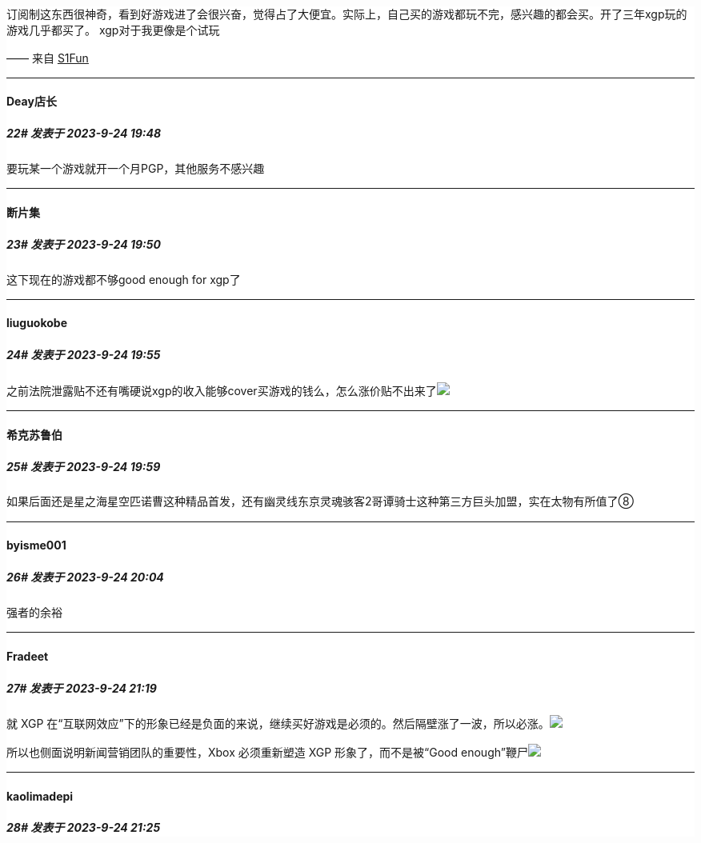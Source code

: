 订阅制这东西很神奇，看到好游戏进了会很兴奋，觉得占了大便宜。实际上，自己买的游戏都玩不完，感兴趣的都会买。开了三年xgp玩的游戏几乎都买了。
 xgp对于我更像是个试玩

—— 来自 [S1Fun](https://s1fun.koalcat.com)

*****

####  Deay店长  
##### 22#       发表于 2023-9-24 19:48

要玩某一个游戏就开一个月PGP，其他服务不感兴趣

*****

####  断片集  
##### 23#       发表于 2023-9-24 19:50

这下现在的游戏都不够good enough for xgp了

*****

####  liuguokobe  
##### 24#       发表于 2023-9-24 19:55

之前法院泄露贴不还有嘴硬说xgp的收入能够cover买游戏的钱么，怎么涨价贴不出来了<img src="https://static.saraba1st.com/image/smiley/face2017/037.png" referrerpolicy="no-referrer">

*****

####  希克苏鲁伯  
##### 25#       发表于 2023-9-24 19:59

如果后面还是星之海星空匹诺曹这种精品首发，还有幽灵线东京灵魂骇客2哥谭骑士这种第三方巨头加盟，实在太物有所值了⑧

*****

####  byisme001  
##### 26#       发表于 2023-9-24 20:04

强者的余裕

*****

####  Fradeet  
##### 27#       发表于 2023-9-24 21:19

就 XGP 在“互联网效应”下的形象已经是负面的来说，继续买好游戏是必须的。然后隔壁涨了一波，所以必涨。<img src="https://static.saraba1st.com/image/smiley/face2017/034.png" referrerpolicy="no-referrer">

所以也侧面说明新闻营销团队的重要性，Xbox 必须重新塑造 XGP 形象了，而不是被“Good enough”鞭尸<img src="https://static.saraba1st.com/image/smiley/face2017/125.png" referrerpolicy="no-referrer">

*****

####  kaolimadepi  
##### 28#       发表于 2023-9-24 21:25
